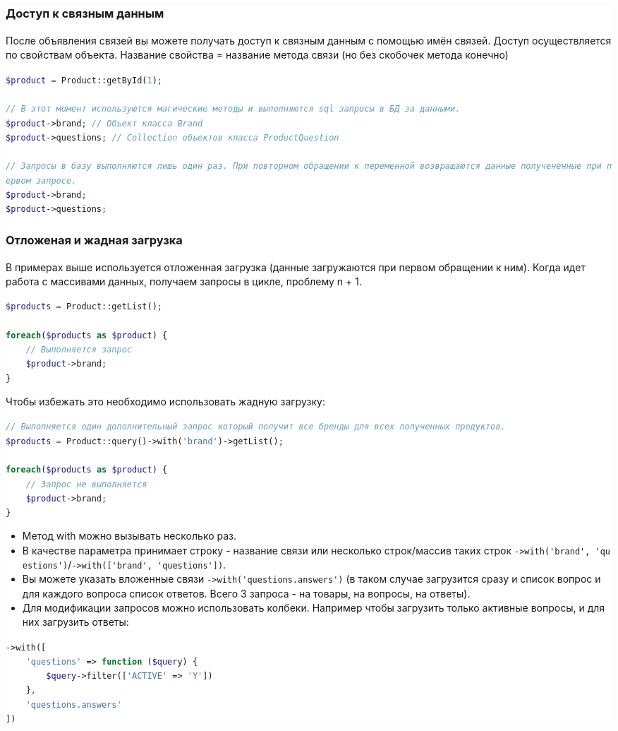 ### Доступ к связным данным

После объявления связей вы можете получать доступ к связным данным с помощью имён связей.
Доступ осуществляется по свойствам объекта. Название свойства = название метода связи (но без скобочек метода конечно)

```php
$product = Product::getById(1);

// В этот момент используются магические методы и выполняются sql запросы в БД за данными.
$product->brand; // Объект класса Brand
$product->questions; // Collection объектов класса ProductQuestion

// Запросы в базу выполняются лишь один раз. При повторном обращении к переменной возвращаются данные получененные при первом запросе. 
$product->brand;
$product->questions;
```

### Отложеная и жадная загрузка

В примерах выше используется отложенная загрузка (данные загружаются при первом обращении к ним). 
Когда идет работа с массивами данных, получаем запросы в цикле, проблему n + 1.

```php
$products = Product::getList();

foreach($products as $product) {
    // Выполняется запрос
    $product->brand;
}
```

Чтобы избежать это необходимо использовать жадную загрузку:

```php
// Выполняется один дополнительный запрос который получит все бренды для всех полученных продуктов.
$products = Product::query()->with('brand')->getList();

foreach($products as $product) {
    // Запрос не выполняется
    $product->brand;
}
```

- Метод with можно вызывать несколько раз.
- В качестве параметра принимает строку - название связи или несколько строк/массив таких строк `->with('brand', 'questions')`/`->with(['brand', 'questions'])`.
- Вы можете указать вложенные связи `->with('questions.answers')` (в таком случае загрузится сразу и список вопрос и для каждого вопроса список ответов. Всего 3 запроса - на товары, на вопросы, на ответы).
- Для модификации запросов можно использовать колбеки. Например чтобы загрузить только активные вопросы, и для них загрузить ответы: 
```php
->with([
    'questions' => function ($query) {
        $query->filter(['ACTIVE' => 'Y'])
    },
    'questions.answers'
])
```
